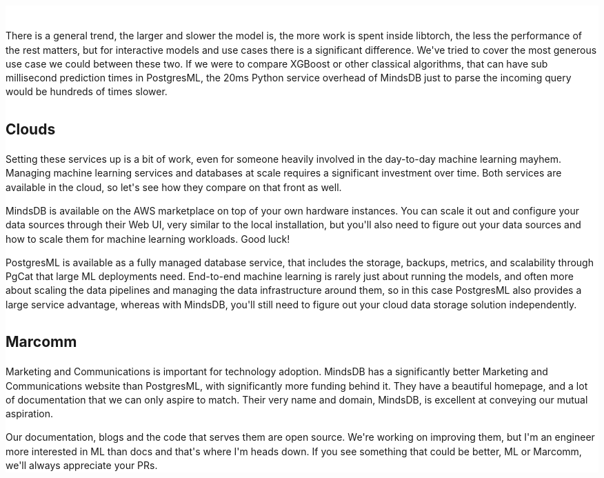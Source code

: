 <br/>

There is a general trend, the larger and slower the model is, the more work is spent inside libtorch, the less the performance of the rest matters, but for interactive models and use cases there is a significant difference. We've tried to cover the most generous use case we could between these two. If we were to compare XGBoost or other classical algorithms, that can have sub millisecond prediction times in PostgresML, the 20ms Python service overhead of MindsDB just to parse the incoming query would be hundreds of times slower.


## Clouds

Setting these services up is a bit of work, even for someone heavily involved in the day-to-day machine learning mayhem. Managing machine learning services and databases at scale requires a significant investment over time. Both services are available in the cloud, so let's see how they compare on that front as well. 

MindsDB is available on the AWS marketplace on top of your own hardware instances. You can scale it out and configure your data sources through their Web UI, very similar to the local installation, but you'll also need to figure out your data sources and how to scale them for machine learning workloads. Good luck!

PostgresML is available as a fully managed database service, that includes the storage, backups, metrics, and scalability through PgCat that large ML deployments need. End-to-end machine learning is rarely just about running the models, and often more about scaling the data pipelines and managing the data infrastructure around them, so in this case PostgresML also provides a large service advantage, whereas with MindsDB, you'll still need to figure out your cloud data storage solution independently.

## Marcomm

Marketing and Communications is important for technology adoption. MindsDB has a significantly better Marketing and Communications website than PostgresML, with significantly more funding behind it. They have a beautiful homepage, and a lot of documentation that we can only aspire to match. Their very name and domain, MindsDB, is excellent at conveying our mutual aspiration.

Our documentation, blogs and the code that serves them are open source. We're working on improving them, but I'm an engineer more interested in ML than docs and that's where I'm heads down. If you see something that could be better, ML or Marcomm, we'll always appreciate your PRs.
